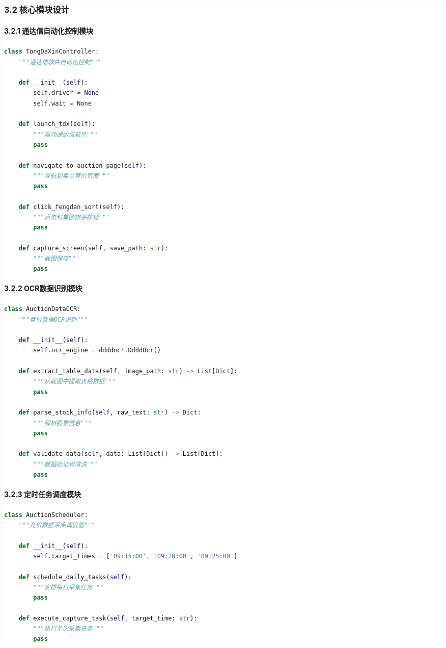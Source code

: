 ### 3.2 核心模块设计

#### 3.2.1 通达信自动化控制模块
```python
class TongDaXinController:
    """通达信软件自动化控制"""
    
    def __init__(self):
        self.driver = None
        self.wait = None
    
    def launch_tdx(self):
        """启动通达信软件"""
        pass
    
    def navigate_to_auction_page(self):
        """导航到集合竞价页面"""
        pass
    
    def click_fengdan_sort(self):
        """点击封单额排序按钮"""
        pass
    
    def capture_screen(self, save_path: str):
        """截图保存"""
        pass
```

#### 3.2.2 OCR数据识别模块
```python
class AuctionDataOCR:
    """竞价数据OCR识别"""
    
    def __init__(self):
        self.ocr_engine = ddddocr.DdddOcr()
    
    def extract_table_data(self, image_path: str) -> List[Dict]:
        """从截图中提取表格数据"""
        pass
    
    def parse_stock_info(self, raw_text: str) -> Dict:
        """解析股票信息"""
        pass
    
    def validate_data(self, data: List[Dict]) -> List[Dict]:
        """数据验证和清洗"""
        pass
```

#### 3.2.3 定时任务调度模块
```python
class AuctionScheduler:
    """竞价数据采集调度器"""
    
    def __init__(self):
        self.target_times = ['09:15:00', '09:20:00', '09:25:00']
    
    def schedule_daily_tasks(self):
        """安排每日采集任务"""
        pass
    
    def execute_capture_task(self, target_time: str):
        """执行单次采集任务"""
        pass
```